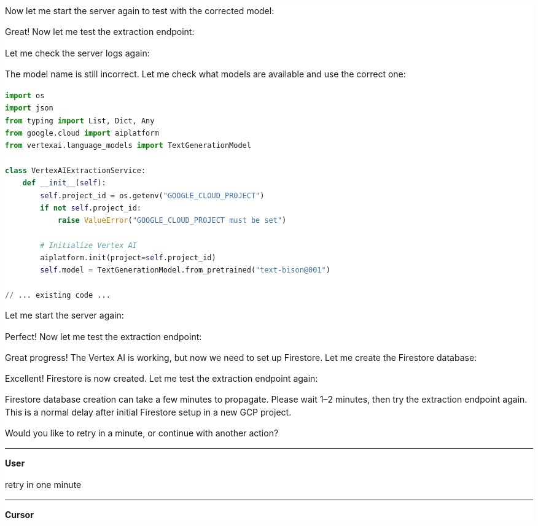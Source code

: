 Now let me start the server again to test with the corrected model:


Great! Now let me test the extraction endpoint:


Let me check the server logs again:


The model name is still incorrect. Let me check what models are available and use the correct one:


```python
import os
import json
from typing import List, Dict, Any
from google.cloud import aiplatform
from vertexai.language_models import TextGenerationModel

class VertexAIExtractionService:
    def __init__(self):
        self.project_id = os.getenv("GOOGLE_CLOUD_PROJECT")
        if not self.project_id:
            raise ValueError("GOOGLE_CLOUD_PROJECT must be set")

        # Initialize Vertex AI
        aiplatform.init(project=self.project_id)
        self.model = TextGenerationModel.from_pretrained("text-bison@001")

// ... existing code ...
```

Let me start the server again:


Perfect! Now let me test the extraction endpoint:


Great progress! The Vertex AI is working, but now we need to set up Firestore. Let me create the Firestore database:


Excellent! Firestore is now created. Let me test the extraction endpoint again:



Firestore database creation can take a few minutes to propagate. Please wait 1–2 minutes, then try the extraction endpoint again. This is a normal delay after initial Firestore setup in a new GCP project.

Would you like to retry in a minute, or continue with another action?

---

**User**

retry in one minute

---

**Cursor**
